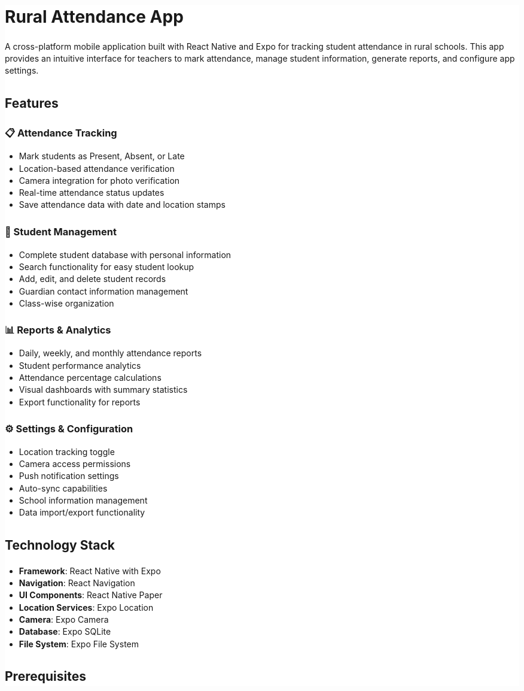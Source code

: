 # Rural Attendance App

A cross-platform mobile application built with React Native and Expo for tracking student attendance in rural schools. This app provides an intuitive interface for teachers to mark attendance, manage student information, generate reports, and configure app settings.

## Features

### 📋 Attendance Tracking
- Mark students as Present, Absent, or Late
- Location-based attendance verification
- Camera integration for photo verification
- Real-time attendance status updates
- Save attendance data with date and location stamps

### 👥 Student Management
- Complete student database with personal information
- Search functionality for easy student lookup
- Add, edit, and delete student records
- Guardian contact information management
- Class-wise organization

### 📊 Reports & Analytics
- Daily, weekly, and monthly attendance reports
- Student performance analytics
- Attendance percentage calculations
- Visual dashboards with summary statistics
- Export functionality for reports

### ⚙️ Settings & Configuration
- Location tracking toggle
- Camera access permissions
- Push notification settings
- Auto-sync capabilities
- School information management
- Data import/export functionality

## Technology Stack

- **Framework**: React Native with Expo
- **Navigation**: React Navigation
- **UI Components**: React Native Paper
- **Location Services**: Expo Location
- **Camera**: Expo Camera
- **Database**: Expo SQLite
- **File System**: Expo File System

## Prerequisites
